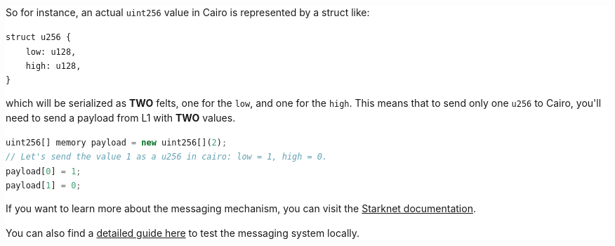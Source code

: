So for instance, an actual `uint256` value in Cairo is represented by a struct like:

```cairo,does_not_compile
struct u256 {
    low: u128,
    high: u128,
}
```

which will be serialized as **TWO** felts, one for the `low`, and one for the `high`. This means that to send only one `u256` to Cairo, you'll need to send a payload from L1 with **TWO** values.

```js
uint256[] memory payload = new uint256[](2);
// Let's send the value 1 as a u256 in cairo: low = 1, high = 0.
payload[0] = 1;
payload[1] = 0;
```

If you want to learn more about the messaging mechanism, you can visit the [Starknet documentation][starknet messaging doc].

You can also find a [detailed guide here][glihm messaging guide] to test the messaging system locally.

[starknet messaging doc]: https://docs.starknet.io/documentation/architecture_and_concepts/Network_Architecture/messaging-mechanism/
[glihm messaging guide]: https://github.com/glihm/starknet-messaging-dev


[defi pooling doc]: https://starkware.co/resource/defi-pooling/
[starknetcore etherscan]: https://etherscan.io/address/0xc662c410C0ECf747543f5bA90660f6ABeBD9C8c4
[IStarknetMessaging]: https://github.com/starkware-libs/cairo-lang/blob/4e233516f52477ad158bc81a86ec2760471c1b65/src/starkware/starknet/eth/IStarknetMessaging.sol#L6
[messaging contract]: https://github.com/glihm/starknet-messaging-dev/blob/main/solidity/src/ContractMsg.sol
[starknet addresses]: https://docs.starknet.io/documentation/tools/important_addresses/